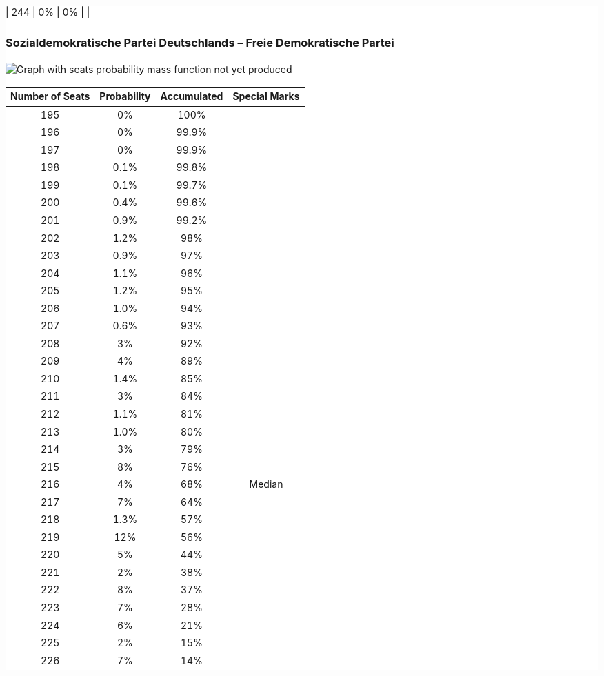 | 244 | 0% | 0% |  |

### Sozialdemokratische Partei Deutschlands – Freie Demokratische Partei

![Graph with seats probability mass function not yet produced](2018-01-02-INSAandYouGov-coalitions-seats-pmf-spd–fdp.png "Seats Probability Mass Function")

| Number of Seats | Probability | Accumulated | Special Marks |
|:---------------:|:-----------:|:-----------:|:-------------:|
| 195 | 0% | 100% |  |
| 196 | 0% | 99.9% |  |
| 197 | 0% | 99.9% |  |
| 198 | 0.1% | 99.8% |  |
| 199 | 0.1% | 99.7% |  |
| 200 | 0.4% | 99.6% |  |
| 201 | 0.9% | 99.2% |  |
| 202 | 1.2% | 98% |  |
| 203 | 0.9% | 97% |  |
| 204 | 1.1% | 96% |  |
| 205 | 1.2% | 95% |  |
| 206 | 1.0% | 94% |  |
| 207 | 0.6% | 93% |  |
| 208 | 3% | 92% |  |
| 209 | 4% | 89% |  |
| 210 | 1.4% | 85% |  |
| 211 | 3% | 84% |  |
| 212 | 1.1% | 81% |  |
| 213 | 1.0% | 80% |  |
| 214 | 3% | 79% |  |
| 215 | 8% | 76% |  |
| 216 | 4% | 68% | Median |
| 217 | 7% | 64% |  |
| 218 | 1.3% | 57% |  |
| 219 | 12% | 56% |  |
| 220 | 5% | 44% |  |
| 221 | 2% | 38% |  |
| 222 | 8% | 37% |  |
| 223 | 7% | 28% |  |
| 224 | 6% | 21% |  |
| 225 | 2% | 15% |  |
| 226 | 7% | 14% |  |